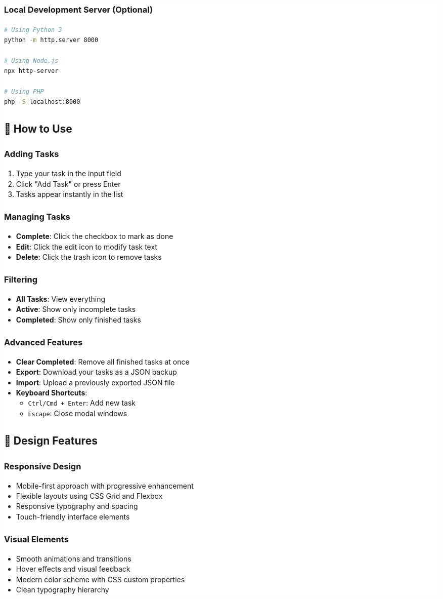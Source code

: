 ### Local Development Server (Optional)
```bash
# Using Python 3
python -m http.server 8000

# Using Node.js
npx http-server

# Using PHP
php -S localhost:8000
```

## 📖 How to Use

### Adding Tasks
1. Type your task in the input field
2. Click "Add Task" or press Enter
3. Tasks appear instantly in the list

### Managing Tasks
- **Complete**: Click the checkbox to mark as done
- **Edit**: Click the edit icon to modify task text
- **Delete**: Click the trash icon to remove tasks

### Filtering
- **All Tasks**: View everything
- **Active**: Show only incomplete tasks
- **Completed**: Show only finished tasks

### Advanced Features
- **Clear Completed**: Remove all finished tasks at once
- **Export**: Download your tasks as a JSON backup
- **Import**: Upload a previously exported JSON file
- **Keyboard Shortcuts**: 
  - `Ctrl/Cmd + Enter`: Add new task
  - `Escape`: Close modal windows

## 🎨 Design Features

### Responsive Design
- Mobile-first approach with progressive enhancement
- Flexible layouts using CSS Grid and Flexbox
- Responsive typography and spacing
- Touch-friendly interface elements

### Visual Elements
- Smooth animations and transitions
- Hover effects and visual feedback
- Modern color scheme with CSS custom properties
- Clean typography hierarchy
